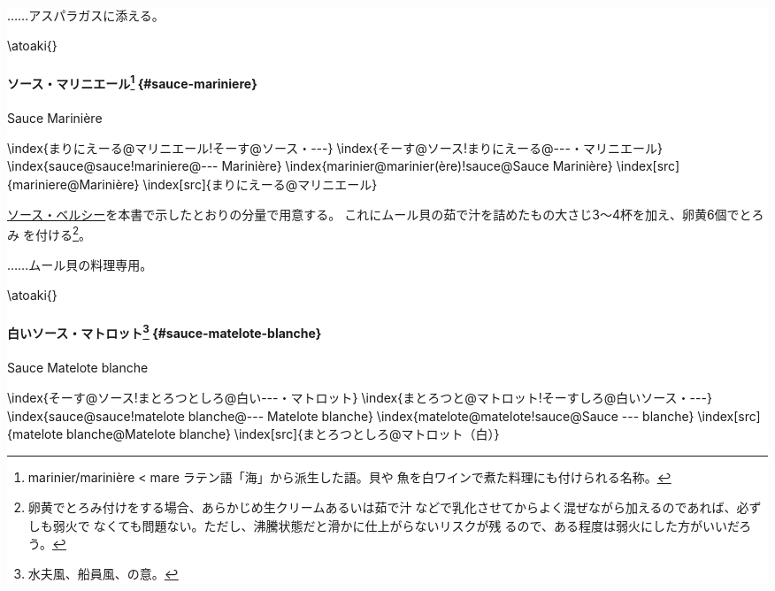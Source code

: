 ……アスパラガスに添える。


[^70]: シチリアの南方に位置するマルタ島を中心とした国、マルタはオレン
    ジをはじめとした柑橘類の産地であり、とりわけ19世紀にはマルタ産のブ
    ラッドオレンジが人気であった。一例としてバルザックの小説『二人の若
    妻の手記』において、つわりに苦しむ妻のために夫がマルセイユの街で
    「マルタ産、ポルトガル産、コルシカ産のオレンジを買い求めた」
    (p.312)と書かれている。

[^71]: zeste ゼスト。









\atoaki{}

#### ソース・マリニエール[^72] {#sauce-mariniere}

<div class="frsubenv">Sauce Marinière</div>



\index{まりにえーる@マリニエール!そーす@ソース・---}
\index{そーす@ソース!まりにえーる@---・マリニエール}
\index{sauce@sauce!mariniere@--- Marinière}
\index{marinier@marinier(ère)!sauce@Sauce Marinière}
\index[src]{mariniere@Marinière}
\index[src]{まりにえーる@マリニエール}


[ソース・ベルシー](#sauce-bercy)を本書で示したとおりの分量で用意する。
これにムール貝の茹で汁を詰めたもの大さじ3〜4杯を加え、卵黄6個でとろみ
を付ける[^73]。

……ムール貝の料理専用。


[^72]: marinier/marinière < mare ラテン語「海」から派生した語。貝や
    魚を白ワインで煮た料理にも付けられる名称。

[^73]: 卵黄でとろみ付けをする場合、あらかじめ生クリームあるいは茹で汁
    などで乳化させてからよく混ぜながら加えるのであれば、必ずしも弱火で
    なくても問題ない。ただし、沸騰状態だと滑かに仕上がらないリスクが残
    るので、ある程度は弱火にした方がいいだろう。








\atoaki{}

#### 白いソース・マトロット[^74] {#sauce-matelote-blanche}

<div class="frsubenv">Sauce Matelote blanche</div>



\index{そーす@ソース!まとろつとしろ@白い---・マトロット}
\index{まとろつと@マトロット!そーすしろ@白いソース・---}
\index{sauce@sauce!matelote blanche@--- Matelote blanche}
\index{matelote@matelote!sauce@Sauce --- blanche}
\index[src]{matelote blanche@Matelote blanche}
\index[src]{まとろつとしろ@マトロット（白）}


[^1]: ナポレオン軍の元帥、ルイ・ガブリエル・スーシェ Louis-Gabriel
[^1bis]: ポシェは通常、沸騰させない程度の温度で茹でること、だが、ここ
[^1bis2]: ポシェと同様に丸鶏をブレゼという「仕立て」に調理したものを想定
[^97]: homard ロブスターのこと。なお高級料理では800〜900 g程度の大きなものが好んで使用される。。
[^2]: escalopper （エスカロペ）。エスカロップ、すなわち厚さ1〜2 cm程度
[^3]: オマール・アメリケーヌという料理の由来は諸説あるが、19世紀フラン
[^4]: 夜明けの光、曙光のこと。オーロラの意味もあるため、日本では「オー
[^5]: raifort 西洋わさび、ホースラディッシュ。
[^6]: 原文 râpé < râpe ラープと呼ばれる器具を用いておろすが、日本のお
[^7]: 卵黄を加える前に一度漉しておいたほうがいいだろう。
[^93]: ざりがにのこと。通常はヨーロッパザリガニécrevisse à pattes
[^8]: ベアルヌは旧地方名で、フランス南西部、現在のピレネー・アトラン
[^10]: 19世紀後半、パリで有名レストラン「ヴォワザン」の料理長を務めた
[^11]: ソース・フォイヨの名称は、19世紀〜20世紀初頭にパリにあったレス
[^13]: パリ東部、セーヌ川左岸にある地名。かつては荷揚げ港があり、19世
[^14]: バタルドは「雑種の、中間の」の意。卵黄とバターだけでとろみを付
[^15]: [魚料理用ソース・アシェ](#sauce-hachee-maigre)訳注参照。
[^16]: 本書には、日本でもかつて有名だった、エシャロットのみじん切りを
[^16bis]: ソース・ボヌフォワの名称は、19世紀中頃にあったレストランの名
[^17]: julienne （ジュリエーヌ）。
[^18]: étuver エチュヴェ。本来は油脂とごく少量の水分を加えて弱火で蒸し
[^19]: dépouiller デプイエ ≒ écumer エキュメ。
[^20]: 小舟の漕ぎ手、の意。
[^21]: カトリックの[枢機卿](-すうききよう)（カルディナル）の衣が伝
[^30]: tourner トゥルネ。原義は「回す」。包丁を動かさずに材料の方を回
[^22]: 料理および製菓では生クリームをホイップしたクレーム・シャンティイが
[^22bis]: むしろ、初版から掲載されている冷製ソースの[ソース・シャンティ
[^23]: 料理において通常、シャトーブリヤンは牛フィレの中心部分を3 cm程度
[^24]: 本書では「仔牛の茶色いジュ」のレシピは掲載されているが、仔牛の
[^25]: 粘度の高いソースなどを布で漉す方法については、[ヴルテ](#veloute)訳
[^26]: フランスの生クリームについては[ソース・シュプレー
[^28]: 夜明け、曙光の意。
[^29]: infuser アンフュゼ。煮出す、煎じる、の意。
[^31]: 緑の野原、草原、の意。
[^32]: 日本語では鶏と一言で済ませるが、フランス語では poussin プサン
[^33]: 19世紀フランスの作家フレデリック・スリエ Frédéric Soulié （1800〜
[^34]: pumprenelle パンプルネル、和名ワレモコウ。
[^35]: 明記されていないが、この時点で白ワインは沸かしておく。
[^36]: infuser アンフュゼ。
[^37]: pocher 原則的には、沸騰しない程度の温度で加熱調理すること。この
[^38]: 粘度や濃度の高いソースを漉す方法については[ヴルテ](#veloute)訳注参照。
[^39]: 乳酸醗酵させた濃度の高い生クリーム。詳しくは[ソース・シュプレーム](#sauce-supreme)訳注参照。
[^40]: 小海老のこと。フランスでよく料理に用いられるのは生の状態で甲殻
[^41]: パセリには根パセリpersil tubéreux（ペルスィチュベルー）といって
[^42]: dégraisser （デグレセ）。
[^46]: カレーは植民地インドの料理としてイギリスに伝わり、18世紀にはC&B
[^43]: 原文ciseler シズレ。鋭利な刃物でみじん切りにすること、スライス
[^44]: 外交官風、の意。繊細で豪華な仕立ての料理に付けられる名称。
[^45]: relevé （ルルヴェ）。17世紀〜19世紀前半ににスタイルとして完成し
[^47]: étuver エチュヴェ。
[^48]: concasser コンカセ。
[^49]: blanchir ブランシール。
[^50]: ヨモギ科のハーブ。詳しくは茶色い派生ソースの[ソース・シャスー
[^51]: 日本語で「すぐりの実」のことだが、こんにちでは「黒すぐり」の方
[^52]: à l'anglaise （アラングレーズ）。通常は塩適量を加えた湯でボイルすることを指す。
[^53]: 一般的なフサスグリであれば白系統の「未熟果」を用いるということと解釈される。
[^54]: ニューヨーク発祥の朝食メニューとして知られるエッグ・ベネディク
[^55]: noisette ロースの中心部分を円筒形に切り出して調理したもの。
[^56]: 原書でも用いられている語paprikaパプリカはハンガリー語。唐辛子、
[^57]: pocher < poche ポシュ（ポケット）、からの派生語。ポーチドエッグ
[^58]: 象牙、の意。
[^58bis]: pocher （ポシェ）。
[^59]: すなわち、布で漉すところまで。
[^60]: 魚の場合は、クールブイヨンを用いてやや低めの温度で煮たもの。[魚
[^61]: 19世紀、7月王政期の国王ルイ・フィリップの第3子、フランソワ・ド
[^62]: 18世紀末〜19世紀初頭にかけて活躍したフランスを代表する料理人の
[^63]: カレームの未完の大著『19世紀フランス料理』第3巻に、このソースの
[^64]: 現在のラトビア東北部からエストニア南部にかけての古い地域名、い
[^65]: monter au beurre バターでモンテする。
[^66]: étuver au beurre バターでエチュヴェする。
[^67]: julienne ジュリエンヌ
[^68]: turbotin < turbo チュルボ。鰈の近縁種。
[^69]: barbue 鰈の近縁種。
[^74]: 水夫風、船員風、の意。
[^75]: 料理、ガルニチュールとして供するマッシュルームは、トゥルネといっ
[^76]: cayenne 唐辛子の1品種。日本で一般的なカエンペッパーよりは辛さが
[^77]: これを用意している段階で、上述のトゥルネを行なう。常識的なこと
[^78]: glacer au beurre（グラセオブール）。バターでグラセする、と表現する調理現